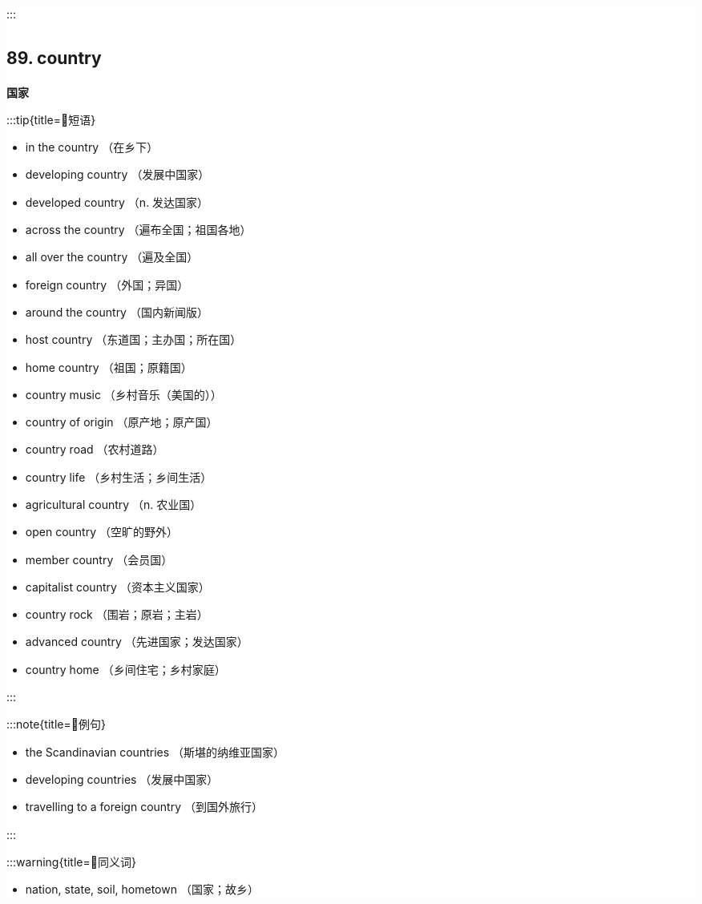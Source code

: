 :::


## 89. country

**国家**

:::tip{title=🤩短语}

- in the country （在乡下）

- developing country （发展中国家）

- developed country （n. 发达国家）

- across the country （遍布全国；祖国各地）

- all over the country （遍及全国）

- foreign country （外国；异国）

- around the country （国内新闻版）

- host country （东道国；主办国；所在国）

- home country （祖国；原籍国）

- country music （乡村音乐（美国的））

- country of origin （原产地；原产国）

- country road （农村道路）

- country life （乡村生活；乡间生活）

- agricultural country （n. 农业国）

- open country （空旷的野外）

- member country （会员国）

- capitalist country （资本主义国家）

- country rock （围岩；原岩；主岩）

- advanced country （先进国家；发达国家）

- country home （乡间住宅；乡村家庭）

:::

:::note{title=🎤例句}

- the Scandinavian countries （斯堪的纳维亚国家）

- developing countries （发展中国家）

- travelling to a foreign country （到国外旅行）

:::

:::warning{title=🤔同义词}

- nation, state, soil, hometown （国家；故乡）
